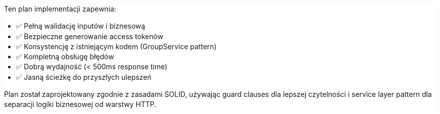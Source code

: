 Ten plan implementacji zapewnia:

- ✅ Pełną walidację inputów i biznesową
- ✅ Bezpieczne generowanie access tokenów
- ✅ Konsystencję z istniejącym kodem (GroupService pattern)
- ✅ Kompletną obsługę błędów
- ✅ Dobrą wydajność (< 500ms response time)
- ✅ Jasną ścieżkę do przyszłych ulepszeń

Plan został zaprojektowany zgodnie z zasadami SOLID, używając guard clauses dla lepszej czytelności i service layer pattern dla separacji logiki biznesowej od warstwy HTTP.

